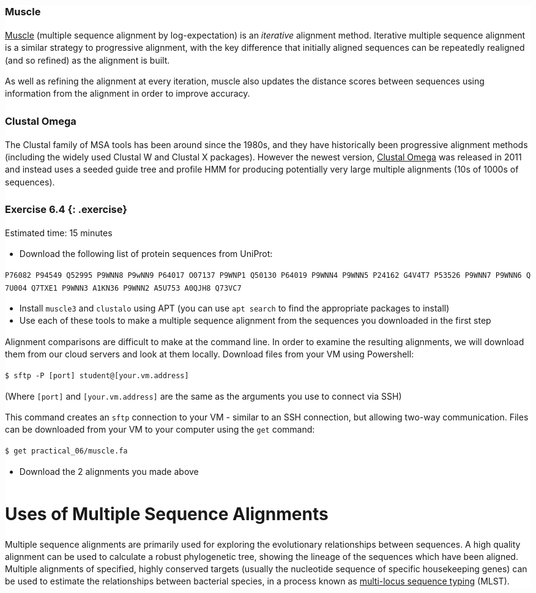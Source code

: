 ### Muscle

[Muscle](https://bmcbioinformatics.biomedcentral.com/articles/10.1186/1471-2105-5-113) (multiple sequence alignment by log-expectation) is an *iterative* alignment method. Iterative multiple sequence alignment is a similar strategy to progressive alignment, with the key difference that initially aligned sequences can be repeatedly realigned (and so refined) as the alignment is built.

As well as refining the alignment at every iteration, muscle also updates the distance scores between sequences using information from the alignment in order to improve accuracy. 

### Clustal Omega

The Clustal family of MSA tools has been around since the 1980s, and they have historically been progressive alignment methods (including the widely used Clustal W and Clustal X packages). However the newest version, [Clustal Omega](https://www.embopress.org/doi/full/10.1038/msb.2011.75) was released in 2011 and instead uses a seeded guide tree and profile HMM for producing potentially very large multiple alignments (10s of 1000s of sequences).

### Exercise 6.4 {: .exercise}

Estimated time: 15 minutes

- Download the following list of protein sequences from UniProt:
  
```
P76082 P94549 Q52995 P9WNN8 P9wNN9 P64017 O07137 P9WNP1 Q50130 P64019 P9WNN4 P9WNN5 P24162 G4V4T7 P53526 P9WNN7 P9WNN6 Q7U004 Q7TXE1 P9WNN3 A1KN36 P9WNN2 A5U753 A0QJH8 Q73VC7
```

- Install `muscle3` and `clustalo` using APT (you can use `apt search` to find the appropriate packages to install)
- Use each of these tools to make a multiple sequence alignment from the sequences you downloaded in the first step

Alignment comparisons are difficult to make at the command line. In order to examine the resulting alignments, we will download them from our cloud servers and look at them locally. Download files from your VM using Powershell:

```
$ sftp -P [port] student@[your.vm.address]
```

(Where `[port]` and `[your.vm.address]` are the same as the arguments you use to connect via SSH)

This command creates an `sftp` connection to your VM - similar to an SSH connection, but allowing two-way communication. Files can be downloaded from your VM to your computer using the `get` command:

```
$ get practical_06/muscle.fa
```

- Download the 2 alignments you made above

# Uses of Multiple Sequence Alignments

Multiple sequence alignments are primarily used for exploring the evolutionary relationships between sequences. A high quality alignment can be used to calculate a robust phylogenetic tree, showing the lineage of the sequences which have been aligned. Multiple alignments of specified, highly conserved targets (usually the nucleotide sequence of specific housekeeping genes) can be used to estimate the relationships between bacterial species, in a process known as [multi-locus sequence typing](https://www.pnas.org/doi/10.1073/pnas.95.6.3140) (MLST).
